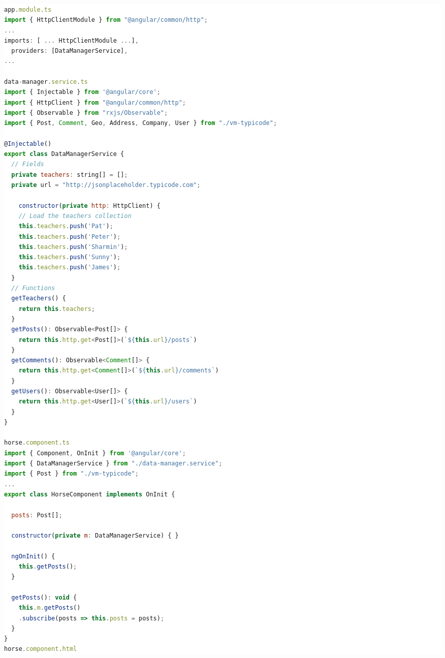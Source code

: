 ```js
app.module.ts
import { HttpClientModule } from "@angular/common/http";
...
imports: [ ... HttpClientModule ...],
  providers: [DataManagerService],
...

data-manager.service.ts
import { Injectable } from '@angular/core';
import { HttpClient } from "@angular/common/http";
import { Observable } from "rxjs/Observable";
import { Post, Comment, Geo, Address, Company, User } from "./vm-typicode";

@Injectable()
export class DataManagerService {
  // Fields
  private teachers: string[] = [];
  private url = "http://jsonplaceholder.typicode.com";

    constructor(private http: HttpClient) { 
    // Load the teachers collection
    this.teachers.push('Pat');
    this.teachers.push('Peter');
    this.teachers.push('Sharmin');
    this.teachers.push('Sunny');
    this.teachers.push('James');
  }
  // Functions
  getTeachers() {
    return this.teachers;
  }
  getPosts(): Observable<Post[]> {
    return this.http.get<Post[]>(`${this.url}/posts`)
  }
  getComments(): Observable<Comment[]> {
    return this.http.get<Comment[]>(`${this.url}/comments`)
  }
  getUsers(): Observable<User[]> {
    return this.http.get<User[]>(`${this.url}/users`)
  }
}

horse.component.ts
import { Component, OnInit } from '@angular/core';
import { DataManagerService } from "./data-manager.service";
import { Post } from "./vm-typicode";
...
export class HorseComponent implements OnInit {

  posts: Post[];
  
  constructor(private m: DataManagerService) { }

  ngOnInit() {
    this.getPosts();
  }

  getPosts(): void {
    this.m.getPosts()
    .subscribe(posts => this.posts = posts);
  }
}
horse.component.html
```
